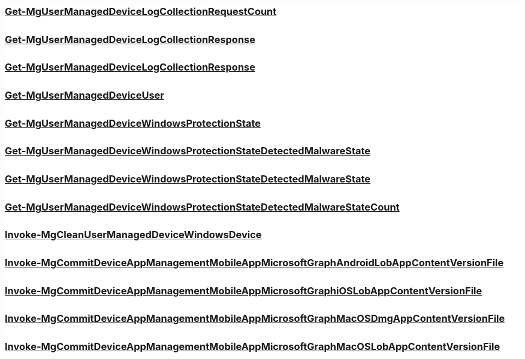### [Get-MgUserManagedDeviceLogCollectionRequestCount](Get-MgUserManagedDeviceLogCollectionRequestCount.md)

### [Get-MgUserManagedDeviceLogCollectionResponse](Get-MgUserManagedDeviceLogCollectionResponse.md)

### [Get-MgUserManagedDeviceLogCollectionResponse](Get-MgUserManagedDeviceLogCollectionResponse.md)

### [Get-MgUserManagedDeviceUser](Get-MgUserManagedDeviceUser.md)

### [Get-MgUserManagedDeviceWindowsProtectionState](Get-MgUserManagedDeviceWindowsProtectionState.md)

### [Get-MgUserManagedDeviceWindowsProtectionStateDetectedMalwareState](Get-MgUserManagedDeviceWindowsProtectionStateDetectedMalwareState.md)

### [Get-MgUserManagedDeviceWindowsProtectionStateDetectedMalwareState](Get-MgUserManagedDeviceWindowsProtectionStateDetectedMalwareState.md)

### [Get-MgUserManagedDeviceWindowsProtectionStateDetectedMalwareStateCount](Get-MgUserManagedDeviceWindowsProtectionStateDetectedMalwareStateCount.md)

### [Invoke-MgCleanUserManagedDeviceWindowsDevice](Invoke-MgCleanUserManagedDeviceWindowsDevice.md)

### [Invoke-MgCommitDeviceAppManagementMobileAppMicrosoftGraphAndroidLobAppContentVersionFile](Invoke-MgCommitDeviceAppManagementMobileAppMicrosoftGraphAndroidLobAppContentVersionFile.md)

### [Invoke-MgCommitDeviceAppManagementMobileAppMicrosoftGraphiOSLobAppContentVersionFile](Invoke-MgCommitDeviceAppManagementMobileAppMicrosoftGraphiOSLobAppContentVersionFile.md)

### [Invoke-MgCommitDeviceAppManagementMobileAppMicrosoftGraphMacOSDmgAppContentVersionFile](Invoke-MgCommitDeviceAppManagementMobileAppMicrosoftGraphMacOSDmgAppContentVersionFile.md)

### [Invoke-MgCommitDeviceAppManagementMobileAppMicrosoftGraphMacOSLobAppContentVersionFile](Invoke-MgCommitDeviceAppManagementMobileAppMicrosoftGraphMacOSLobAppContentVersionFile.md)
